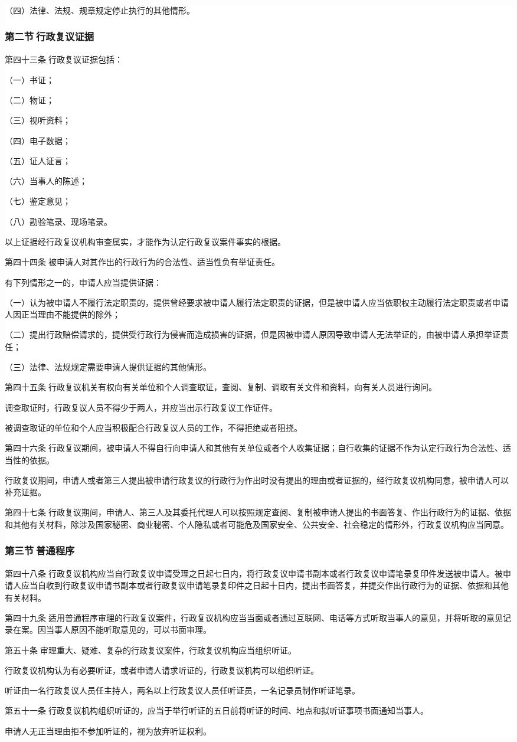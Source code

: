 （四）法律、法规、规章规定停止执行的其他情形。

### 第二节 行政复议证据

第四十三条 行政复议证据包括：

（一）书证；

（二）物证；

（三）视听资料；

（四）电子数据；

（五）证人证言；

（六）当事人的陈述；

（七）鉴定意见；

（八）勘验笔录、现场笔录。

以上证据经行政复议机构审查属实，才能作为认定行政复议案件事实的根据。

第四十四条 被申请人对其作出的行政行为的合法性、适当性负有举证责任。

有下列情形之一的，申请人应当提供证据：

（一）认为被申请人不履行法定职责的，提供曾经要求被申请人履行法定职责的证据，但是被申请人应当依职权主动履行法定职责或者申请人因正当理由不能提供的除外；

（二）提出行政赔偿请求的，提供受行政行为侵害而造成损害的证据，但是因被申请人原因导致申请人无法举证的，由被申请人承担举证责任；

（三）法律、法规规定需要申请人提供证据的其他情形。

第四十五条 行政复议机关有权向有关单位和个人调查取证，查阅、复制、调取有关文件和资料，向有关人员进行询问。

调查取证时，行政复议人员不得少于两人，并应当出示行政复议工作证件。

被调查取证的单位和个人应当积极配合行政复议人员的工作，不得拒绝或者阻挠。

第四十六条 行政复议期间，被申请人不得自行向申请人和其他有关单位或者个人收集证据；自行收集的证据不作为认定行政行为合法性、适当性的依据。

行政复议期间，申请人或者第三人提出被申请行政复议的行政行为作出时没有提出的理由或者证据的，经行政复议机构同意，被申请人可以补充证据。

第四十七条 行政复议期间，申请人、第三人及其委托代理人可以按照规定查阅、复制被申请人提出的书面答复、作出行政行为的证据、依据和其他有关材料，除涉及国家秘密、商业秘密、个人隐私或者可能危及国家安全、公共安全、社会稳定的情形外，行政复议机构应当同意。

### 第三节 普通程序

第四十八条 行政复议机构应当自行政复议申请受理之日起七日内，将行政复议申请书副本或者行政复议申请笔录复印件发送被申请人。被申请人应当自收到行政复议申请书副本或者行政复议申请笔录复印件之日起十日内，提出书面答复，并提交作出行政行为的证据、依据和其他有关材料。

第四十九条 适用普通程序审理的行政复议案件，行政复议机构应当当面或者通过互联网、电话等方式听取当事人的意见，并将听取的意见记录在案。因当事人原因不能听取意见的，可以书面审理。

第五十条 审理重大、疑难、复杂的行政复议案件，行政复议机构应当组织听证。

行政复议机构认为有必要听证，或者申请人请求听证的，行政复议机构可以组织听证。

听证由一名行政复议人员任主持人，两名以上行政复议人员任听证员，一名记录员制作听证笔录。

第五十一条 行政复议机构组织听证的，应当于举行听证的五日前将听证的时间、地点和拟听证事项书面通知当事人。

申请人无正当理由拒不参加听证的，视为放弃听证权利。
